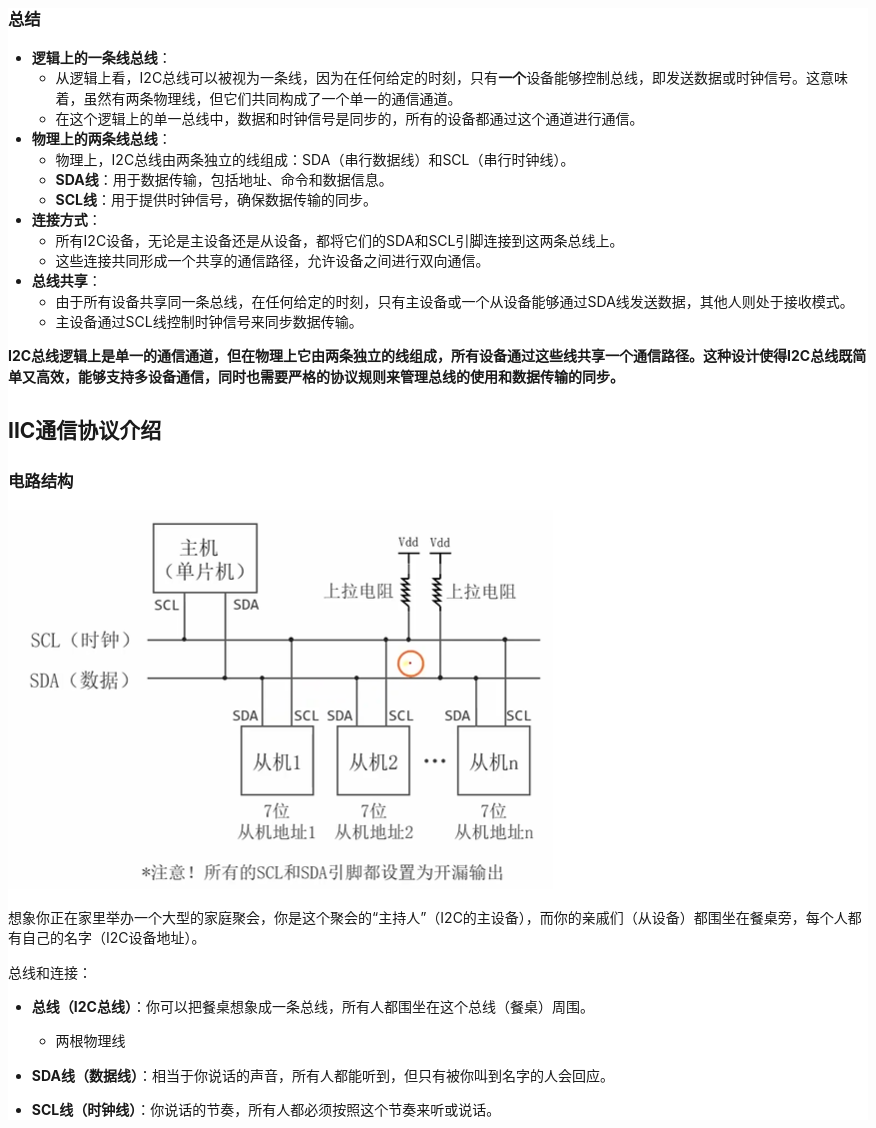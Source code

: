 ### 总结

- **逻辑上的一条线总线**：
  - 从逻辑上看，I2C总线可以被视为一条线，因为在任何给定的时刻，只有**一个**设备能够控制总线，即发送数据或时钟信号。这意味着，虽然有两条物理线，但它们共同构成了一个单一的通信通道。
  - 在这个逻辑上的单一总线中，数据和时钟信号是同步的，所有的设备都通过这个通道进行通信。
- **物理上的两条线总线**：
  - 物理上，I2C总线由两条独立的线组成：SDA（串行数据线）和SCL（串行时钟线）。
  - **SDA线**：用于数据传输，包括地址、命令和数据信息。
  - **SCL线**：用于提供时钟信号，确保数据传输的同步。
- **连接方式**：
  - 所有I2C设备，无论是主设备还是从设备，都将它们的SDA和SCL引脚连接到这两条总线上。
  - 这些连接共同形成一个共享的通信路径，允许设备之间进行双向通信。
- **总线共享**：
  - 由于所有设备共享同一条总线，在任何给定的时刻，只有主设备或一个从设备能够通过SDA线发送数据，其他人则处于接收模式。
  - 主设备通过SCL线控制时钟信号来同步数据传输。

**I2C总线逻辑上是单一的通信通道，但在物理上它由两条独立的线组成，所有设备通过这些线共享一个通信路径。这种设计使得I2C总线既简单又高效，能够支持多设备通信，同时也需要严格的协议规则来管理总线的使用和数据传输的同步。**

## IIC通信协议介绍

### 电路结构

![image-20250212142813640](./32单片机学习记录12之I2C.assets/image-20250212142813640.png)

想象你正在家里举办一个大型的家庭聚会，你是这个聚会的“主持人”（I2C的主设备），而你的亲戚们（从设备）都围坐在餐桌旁，每个人都有自己的名字（I2C设备地址）。

总线和连接：

- **总线（I2C总线）**：你可以把餐桌想象成一条总线，所有人都围坐在这个总线（餐桌）周围。
  - 两根物理线

- **SDA线（数据线）**：相当于你说话的声音，所有人都能听到，但只有被你叫到名字的人会回应。
- **SCL线（时钟线）**：你说话的节奏，所有人都必须按照这个节奏来听或说话。

